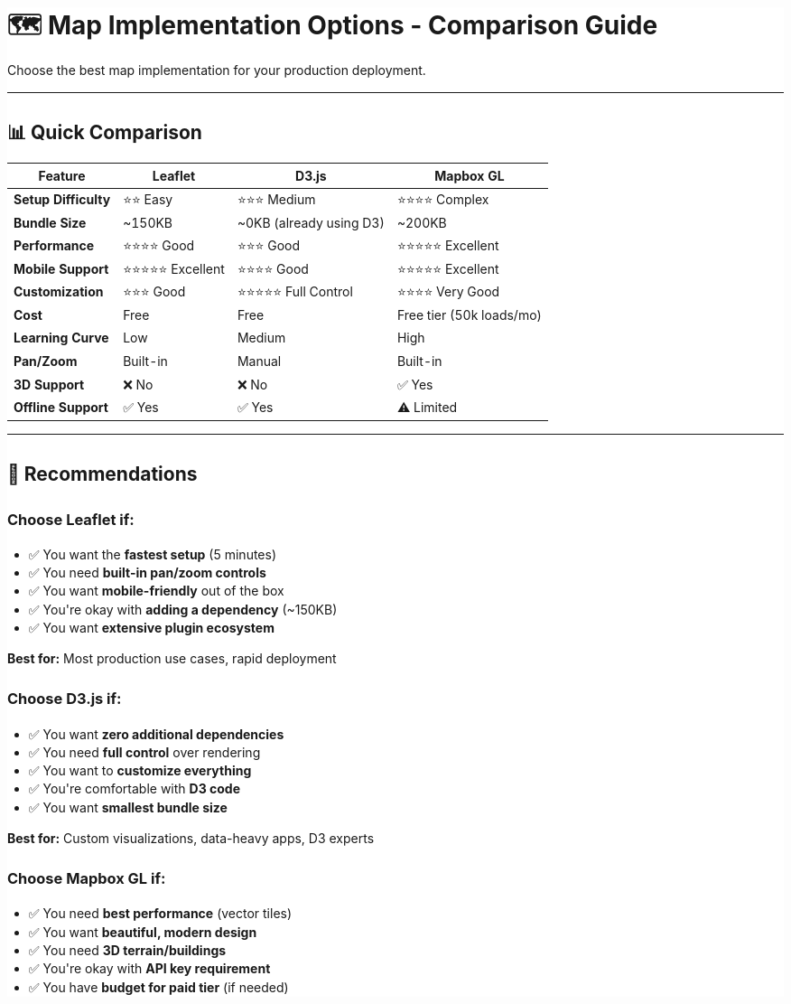 # 🗺️ Map Implementation Options - Comparison Guide

Choose the best map implementation for your production deployment.

---

## 📊 Quick Comparison

| Feature | Leaflet | D3.js | Mapbox GL |
|---------|---------|-------|-----------|
| **Setup Difficulty** | ⭐⭐ Easy | ⭐⭐⭐ Medium | ⭐⭐⭐⭐ Complex |
| **Bundle Size** | ~150KB | ~0KB (already using D3) | ~200KB |
| **Performance** | ⭐⭐⭐⭐ Good | ⭐⭐⭐ Good | ⭐⭐⭐⭐⭐ Excellent |
| **Mobile Support** | ⭐⭐⭐⭐⭐ Excellent | ⭐⭐⭐⭐ Good | ⭐⭐⭐⭐⭐ Excellent |
| **Customization** | ⭐⭐⭐ Good | ⭐⭐⭐⭐⭐ Full Control | ⭐⭐⭐⭐ Very Good |
| **Cost** | Free | Free | Free tier (50k loads/mo) |
| **Learning Curve** | Low | Medium | High |
| **Pan/Zoom** | Built-in | Manual | Built-in |
| **3D Support** | ❌ No | ❌ No | ✅ Yes |
| **Offline Support** | ✅ Yes | ✅ Yes | ⚠️ Limited |

---

## 🎯 Recommendations

### Choose **Leaflet** if:
- ✅ You want the **fastest setup** (5 minutes)
- ✅ You need **built-in pan/zoom controls**
- ✅ You want **mobile-friendly** out of the box
- ✅ You're okay with **adding a dependency** (~150KB)
- ✅ You want **extensive plugin ecosystem**

**Best for:** Most production use cases, rapid deployment

### Choose **D3.js** if:
- ✅ You want **zero additional dependencies**
- ✅ You need **full control** over rendering
- ✅ You want to **customize everything**
- ✅ You're comfortable with **D3 code**
- ✅ You want **smallest bundle size**

**Best for:** Custom visualizations, data-heavy apps, D3 experts

### Choose **Mapbox GL** if:
- ✅ You need **best performance** (vector tiles)
- ✅ You want **beautiful, modern design**
- ✅ You need **3D terrain/buildings**
- ✅ You're okay with **API key requirement**
- ✅ You have **budget for paid tier** (if needed)
